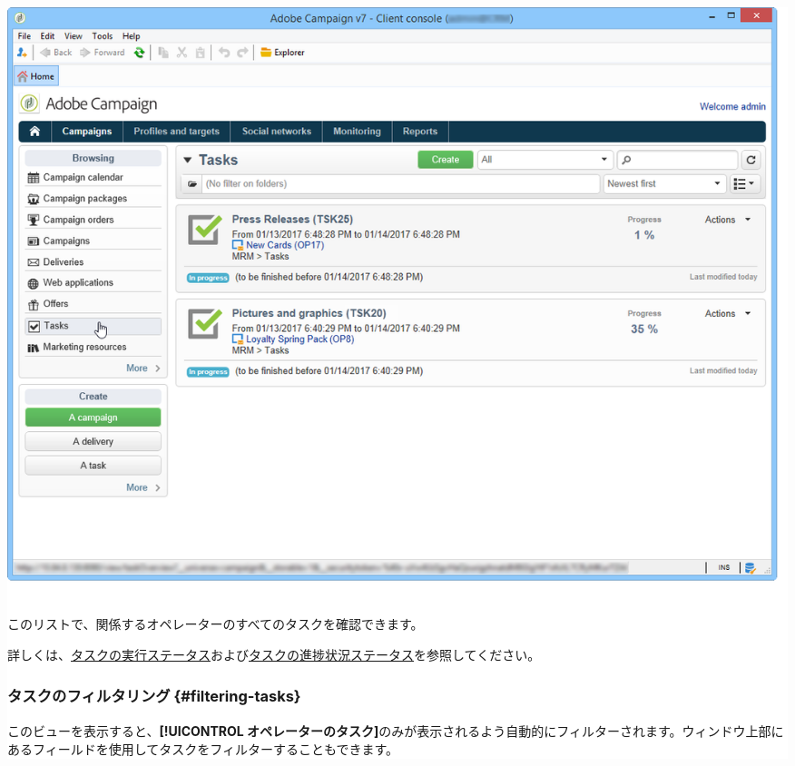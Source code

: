![](assets/s_ncs_user_task_edit_view.png)

このリストで、関係するオペレーターのすべてのタスクを確認できます。

詳しくは、[タスクの実行ステータス](#execution-status-of-a-task)および[タスクの進捗状況ステータス](#progress-status-of-a-task)を参照してください。

### タスクのフィルタリング {#filtering-tasks}

このビューを表示すると、**[!UICONTROL オペレーターのタスク]**&#x200B;のみが表示されるよう自動的にフィルターされます。ウィンドウ上部にあるフィールドを使用してタスクをフィルターすることもできます。
